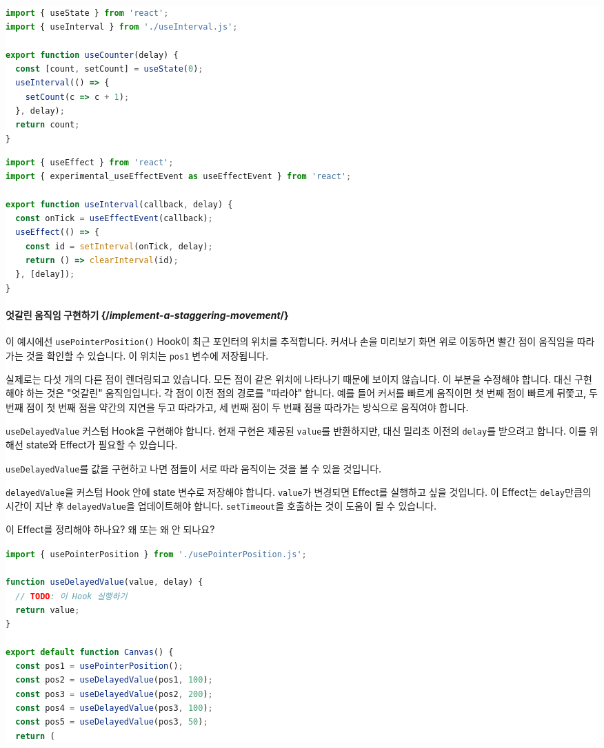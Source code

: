 ```js src/useCounter.js
import { useState } from 'react';
import { useInterval } from './useInterval.js';

export function useCounter(delay) {
  const [count, setCount] = useState(0);
  useInterval(() => {
    setCount(c => c + 1);
  }, delay);
  return count;
}
```

```js src/useInterval.js active
import { useEffect } from 'react';
import { experimental_useEffectEvent as useEffectEvent } from 'react';

export function useInterval(callback, delay) {
  const onTick = useEffectEvent(callback);
  useEffect(() => {
    const id = setInterval(onTick, delay);
    return () => clearInterval(id);
  }, [delay]);
}
```

</Sandpack>

</Solution>

#### 엇갈린 움직임 구현하기 {/*implement-a-staggering-movement*/}

이 예시에선 `usePointerPosition()` Hook이 최근 포인터의 위치를 추적합니다. 커서나 손을 미리보기 화면 위로 이동하면 빨간 점이 움직임을 따라가는 것을 확인할 수 있습니다. 이 위치는 `pos1` 변수에 저장됩니다.

실제로는 다섯 개의 다른 점이 렌더링되고 있습니다. 모든 점이 같은 위치에 나타나기 때문에 보이지 않습니다. 이 부분을 수정해야 합니다. 대신 구현해야 하는 것은 "엇갈린" 움직임입니다. 각 점이 이전 점의 경로를 "따라야" 합니다. 예를 들어 커서를 빠르게 움직이면 첫 번째 점이 빠르게 뒤쫓고, 두 번째 점이 첫 번째 점을 약간의 지연을 두고 따라가고, 세 번째 점이 두 번째 점을 따라가는 방식으로 움직여야 합니다.

`useDelayedValue` 커스텀 Hook을 구현해야 합니다. 현재 구현은 제공된 `value`를 반환하지만, 대신 밀리초 이전의 `delay`를 받으려고 합니다. 이를 위해선 state와 Effect가 필요할 수 있습니다.

`useDelayedValue`를 값을 구현하고 나면 점들이 서로 따라 움직이는 것을 볼 수 있을 것입니다.

<Hint>

`delayedValue`을 커스텀 Hook 안에 state 변수로 저장해야 합니다. `value`가 변경되면 Effect를 실행하고 싶을 것입니다. 이 Effect는 `delay`만큼의 시간이 지난 후 `delayedValue`을 업데이트해야 합니다. `setTimeout`을 호출하는 것이 도움이 될 수 있습니다.

이 Effect를 정리해야 하나요? 왜 또는 왜 안 되나요?

</Hint>

<Sandpack>

```js
import { usePointerPosition } from './usePointerPosition.js';

function useDelayedValue(value, delay) {
  // TODO: 이 Hook 실행하기
  return value;
}

export default function Canvas() {
  const pos1 = usePointerPosition();
  const pos2 = useDelayedValue(pos1, 100);
  const pos3 = useDelayedValue(pos2, 200);
  const pos4 = useDelayedValue(pos3, 100);
  const pos5 = useDelayedValue(pos3, 50);
  return (
```